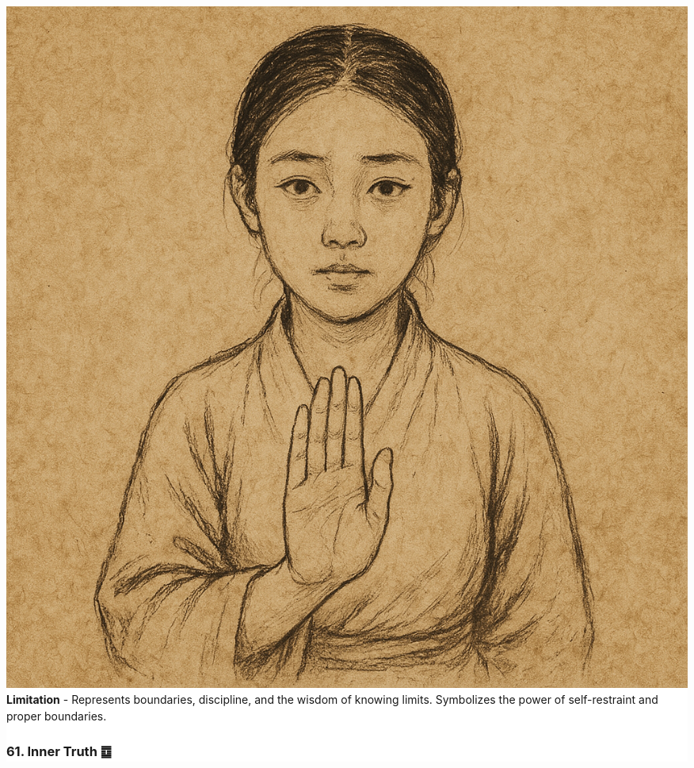 ![60.limitation.png](60.limitation.png)
**Limitation** - Represents boundaries, discipline, and the wisdom of knowing limits. Symbolizes the power of self-restraint and proper boundaries.

### 61. Inner Truth ䷼
